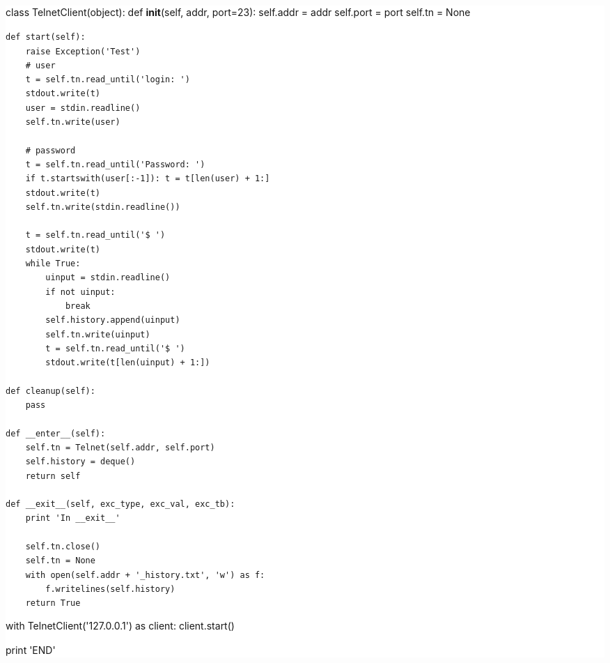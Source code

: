 class TelnetClient(object):
    def __init__(self, addr, port=23):
        self.addr = addr
        self.port = port
        self.tn = None

    def start(self):
        raise Exception('Test')
        # user
        t = self.tn.read_until('login: ')
        stdout.write(t)
        user = stdin.readline()
        self.tn.write(user)

        # password
        t = self.tn.read_until('Password: ')
        if t.startswith(user[:-1]): t = t[len(user) + 1:]
        stdout.write(t)
        self.tn.write(stdin.readline())

        t = self.tn.read_until('$ ')
        stdout.write(t)
        while True:
            uinput = stdin.readline()
            if not uinput:
                break
            self.history.append(uinput)
            self.tn.write(uinput)
            t = self.tn.read_until('$ ')
            stdout.write(t[len(uinput) + 1:])

    def cleanup(self):
        pass

    def __enter__(self):
        self.tn = Telnet(self.addr, self.port)
        self.history = deque()
        return self 

    def __exit__(self, exc_type, exc_val, exc_tb):
        print 'In __exit__'

        self.tn.close()
        self.tn = None
        with open(self.addr + '_history.txt', 'w') as f:
            f.writelines(self.history)
        return True

with TelnetClient('127.0.0.1') as client:
    client.start()

print 'END'

